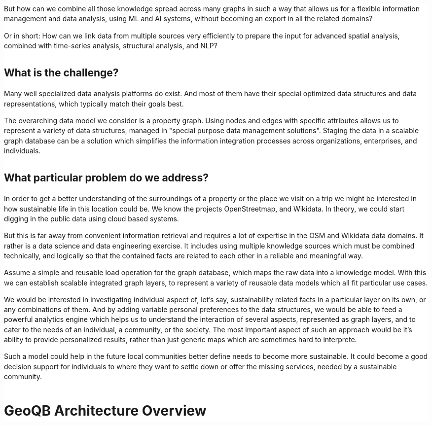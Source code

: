 But how can we combine all those knowledge spread across many graphs in such a way that allows us for a flexible information management and data analysis, using ML and AI systems, without becoming an export in all the related domains?

Or in short: How can we link data from multiple sources very efficiently to prepare the input for advanced spatial analysis, combined with time-series analysis, structural analysis, and NLP?

<a name="what-is-the-challenge"></a>
## What is the challenge?

Many well specialized data analysis platforms do exist. And most of them have their special optimized data structures and data representations, which typically match their goals best.

The overarching data model we consider is a property graph. Using nodes and edges with specific attributes allows us to represent a variety of data structures, managed in "special purpose data management solutions". Staging the data in a scalable graph database can be a solution which simplifies the information integration processes across organizations, enterprises, and individuals.

<a name="what-particular-problem-do-we-address"></a>
## What particular problem do we address?

In order to get a better understanding of the surroundings of a property or the place we visit on a trip we might be interested in how sustainable life in this location could be. We know the projects OpenStreetmap, and Wikidata. In theory, we could start digging in the public data using cloud based systems.

But this is far away from convenient information retrieval and requires a lot of expertise in the OSM and Wikidata data domains. It rather is a data science and data engineering exercise. It includes using multiple knowledge sources which must be combined technically, and logically so that the contained facts are related to each other in a reliable and meaningful way.

Assume a simple and reusable load operation for the graph database, which maps the raw data into a knowledge model. With this we can establish scalable integrated graph layers, to represent a variety of reusable data models which all fit particular use cases.

We would be interested in investigating individual aspect of, let’s say, sustainability related facts in a particular layer on its own, or any combinations of them. And by adding variable personal preferences to the data structures, we would be able to feed a powerful analytics engine which helps us to understand the interaction of several aspects, represented as graph layers, and to cater to the needs of an individual, a community, or the society. The most important aspect of such an approach would be it’s ability to provide personalized results, rather than just generic maps which are sometimes hard to interprete.

Such a model could help in the future local communities better define needs to become more sustainable. It could become a good decision support for individuals to where they want to settle down or offer the missing services, needed by a sustainable community.





<a name="geoqb-architecture-overview"></a>
# GeoQB Architecture Overview